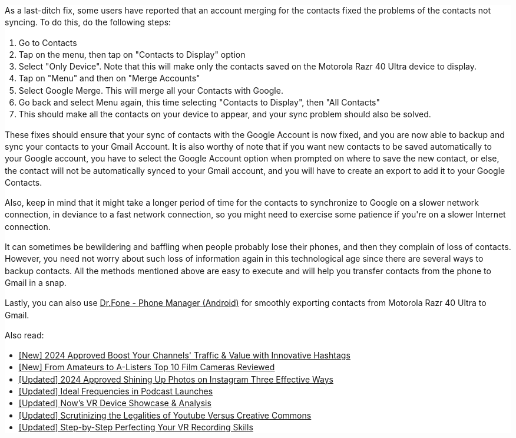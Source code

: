 As a last-ditch fix, some users have reported that an account merging for the contacts fixed the problems of the contacts not syncing. To do this, do the following steps:

1. Go to Contacts
2. Tap on the menu, then tap on "Contacts to Display" option
3. Select "Only Device". Note that this will make only the contacts saved on the Motorola Razr 40 Ultra device to display.
4. Tap on "Menu" and then on "Merge Accounts"
5. Select Google Merge. This will merge all your Contacts with Google.
6. Go back and select Menu again, this time selecting "Contacts to Display", then "All Contacts"
7. This should make all the contacts on your device to appear, and your sync problem should also be solved.

These fixes should ensure that your sync of contacts with the Google Account is now fixed, and you are now able to backup and sync your contacts to your Gmail Account. It is also worthy of note that if you want new contacts to be saved automatically to your Google account, you have to select the Google Account option when prompted on where to save the new contact, or else, the contact will not be automatically synced to your Gmail account, and you will have to create an export to add it to your Google Contacts.

Also, keep in mind that it might take a longer period of time for the contacts to synchronize to Google on a slower network connection, in deviance to a fast network connection, so you might need to exercise some patience if you're on a slower Internet connection.

It can sometimes be bewildering and baffling when people probably lose their phones, and then they complain of loss of contacts. However, you need not worry about such loss of information again in this technological age since there are several ways to backup contacts. All the methods mentioned above are easy to execute and will help you transfer contacts from the phone to Gmail in a snap.

Lastly, you can also use [Dr.Fone - Phone Manager (Android)](https://drfone.wondershare.com/android-transfer.html) for smoothly exporting contacts from Motorola Razr 40 Ultra to Gmail.




<ins class="adsbygoogle"
     style="display:block"
     data-ad-format="autorelaxed"
     data-ad-client="ca-pub-7571918770474297"
     data-ad-slot="1223367746"></ins>
<ins class="adsbygoogle"
     style="display:block"
     data-ad-client="ca-pub-7571918770474297"
     data-ad-slot="8358498916"
     data-ad-format="auto"
     data-full-width-responsive="true"></ins>


<span class="atpl-alsoreadstyle">Also read:</span>
<div><ul>
<li><a href="https://youtube-sure.techidaily.com/024-approved-boost-your-channels-traffic-and-value-with-innovative-hashtags/"><u>[New] 2024 Approved  Boost Your Channels' Traffic & Value with Innovative Hashtags</u></a></li>
<li><a href="https://some-techniques.techidaily.com/new-from-amateurs-to-a-listers-top-10-film-cameras-reviewed/"><u>[New] From Amateurs to A-Listers  Top 10 Film Cameras Reviewed</u></a></li>
<li><a href="https://instagram-video-files.techidaily.com/updated-2024-approved-shining-up-photos-on-instagram-three-effective-ways/"><u>[Updated] 2024 Approved  Shining Up Photos on Instagram  Three Effective Ways</u></a></li>
<li><a href="https://some-techniques.techidaily.com/updated-ideal-frequencies-in-podcast-launches/"><u>[Updated] Ideal Frequencies in Podcast Launches</u></a></li>
<li><a href="https://extra-approaches.techidaily.com/updated-nows-vr-device-showcase-and-analysis/"><u>[Updated] Now’s VR Device Showcase & Analysis</u></a></li>
<li><a href="https://youtube-blog.techidaily.com/ed-scrutinizing-the-legalities-of-youtube-versus-creative-commons/"><u>[Updated] Scrutinizing the Legalities of Youtube Versus Creative Commons</u></a></li>
<li><a href="https://screen-video-capture.techidaily.com/updated-step-by-step-perfecting-your-vr-recording-skills/"><u>[Updated] Step-by-Step  Perfecting Your VR Recording Skills</u></a></li>